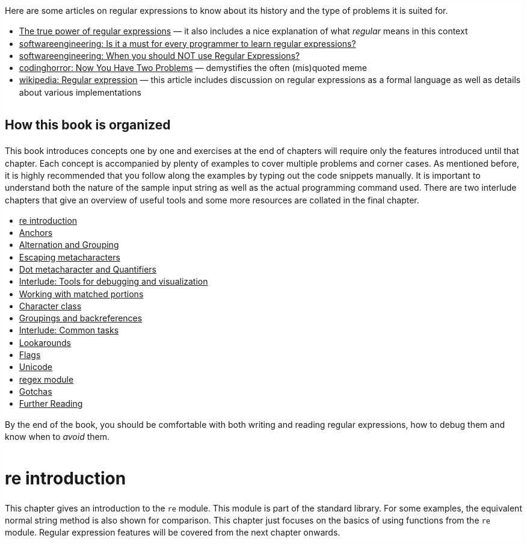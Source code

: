 Here are some articles on regular expressions to know about its history and the type of problems it is suited for.

* [The true power of regular expressions](https://www.npopov.com/2012/06/15/The-true-power-of-regular-expressions.html) — it also includes a nice explanation of what *regular* means in this context
* [softwareengineering: Is it a must for every programmer to learn regular expressions?](https://softwareengineering.stackexchange.com/questions/133968/is-it-a-must-for-every-programmer-to-learn-regular-expressions)
* [softwareengineering: When you should NOT use Regular Expressions?](https://softwareengineering.stackexchange.com/questions/113237/when-you-should-not-use-regular-expressions)
* [codinghorror: Now You Have Two Problems](https://blog.codinghorror.com/regular-expressions-now-you-have-two-problems/) — demystifies the often (mis)quoted meme
* [wikipedia: Regular expression](https://en.wikipedia.org/wiki/Regular_expression) — this article includes discussion on regular expressions as a formal language as well as details about various implementations

## How this book is organized

This book introduces concepts one by one and exercises at the end of chapters will require only the features introduced until that chapter. Each concept is accompanied by plenty of examples to cover multiple problems and corner cases. As mentioned before, it is highly recommended that you follow along the examples by typing out the code snippets manually. It is important to understand both the nature of the sample input string as well as the actual programming command used. There are two interlude chapters that give an overview of useful tools and some more resources are collated in the final chapter.

* [re introduction](#re-introduction)
* [Anchors](#anchors)
* [Alternation and Grouping](#alternation-and-grouping)
* [Escaping metacharacters](#escaping-metacharacters)
* [Dot metacharacter and Quantifiers](#dot-metacharacter-and-quantifiers)
* [Interlude: Tools for debugging and visualization](#interlude-tools-for-debugging-and-visualization)
* [Working with matched portions](#working-with-matched-portions)
* [Character class](#character-class)
* [Groupings and backreferences](#groupings-and-backreferences)
* [Interlude: Common tasks](#interlude-common-tasks)
* [Lookarounds](#lookarounds)
* [Flags](#flags)
* [Unicode](#unicode)
* [regex module](#regex-module)
* [Gotchas](#gotchas)
* [Further Reading](#further-reading)

By the end of the book, you should be comfortable with both writing and reading regular expressions, how to debug them and know when to *avoid* them.

# re introduction

This chapter gives an introduction to the `re` module. This module is part of the standard library. For some examples, the equivalent normal string method is also shown for comparison. This chapter just focuses on the basics of using functions from the `re` module. Regular expression features will be covered from the next chapter onwards.
